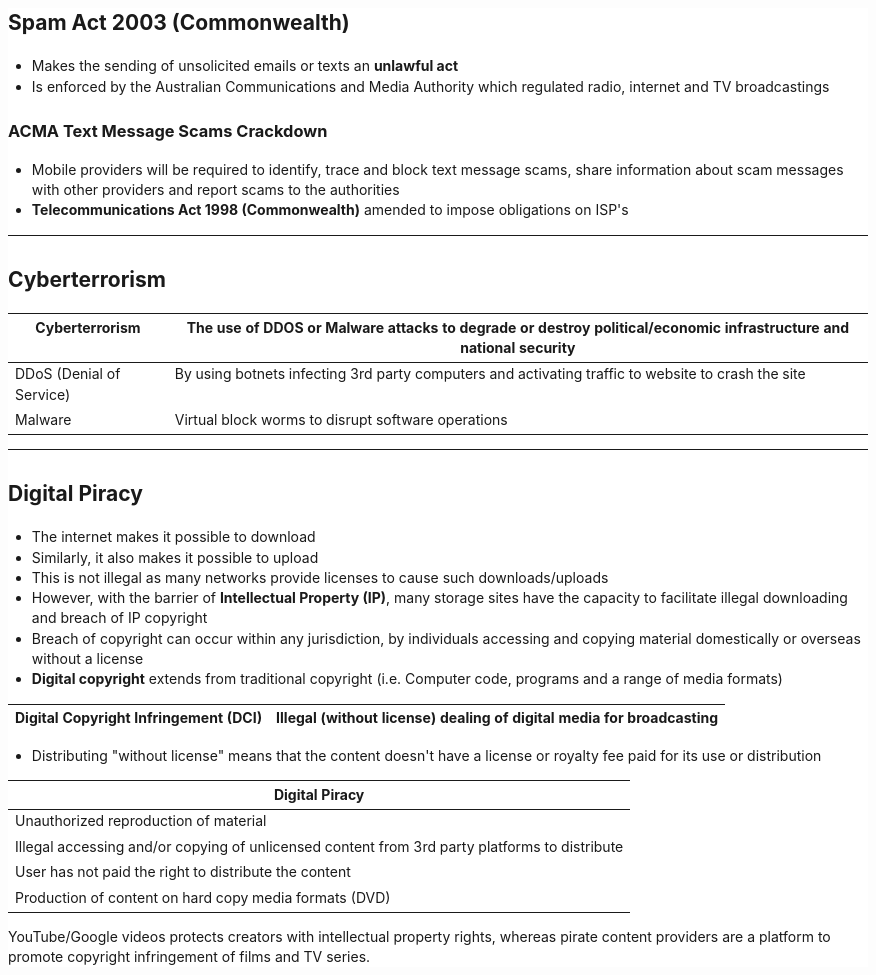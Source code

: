 ## Spam Act 2003 (Commonwealth)

- Makes the sending of unsolicited emails or texts an **unlawful act**
- Is enforced by the Australian Communications and Media Authority which regulated radio, internet and TV broadcastings

### ACMA Text Message Scams Crackdown

- Mobile providers will be required to identify, trace and block text message scams, share information about scam messages with other providers and report scams to the authorities
- **Telecommunications Act 1998 (Commonwealth)** amended to impose obligations on ISP's

---

## Cyberterrorism

| Cyberterrorism | The use of DDOS or Malware attacks to degrade or destroy political/economic infrastructure and national security |
| --- | --- |
| DDoS (Denial of Service) | By using botnets infecting 3rd party computers and activating traffic to website to crash the site |
| Malware | Virtual block worms to disrupt software operations |

---

## Digital Piracy

- The internet makes it possible to download
- Similarly, it also makes it possible to upload
- This is not illegal as many networks provide licenses to cause such downloads/uploads
- However, with the barrier of **Intellectual Property (IP)**, many storage sites have the capacity to facilitate illegal downloading and breach of IP copyright
- Breach of copyright can occur within any jurisdiction, by individuals accessing and copying material domestically or overseas without a license
- **Digital copyright** extends from traditional copyright (i.e. Computer code, programs and a range of media formats)

| Digital Copyright Infringement (DCI) | Illegal (without license) dealing of digital media for broadcasting |
| --- | --- |
- Distributing "without license" means that the content doesn't have a license or royalty fee paid for its use or distribution

| Digital Piracy |
| --- |
| Unauthorized reproduction of material |
| Illegal accessing and/or copying of unlicensed content from 3rd party platforms to distribute |
| User has not paid the right to distribute the content |
| Production of content on hard copy media formats (DVD) |

YouTube/Google videos protects creators with intellectual property rights, whereas pirate content providers are a platform to promote copyright infringement of films and TV series.
